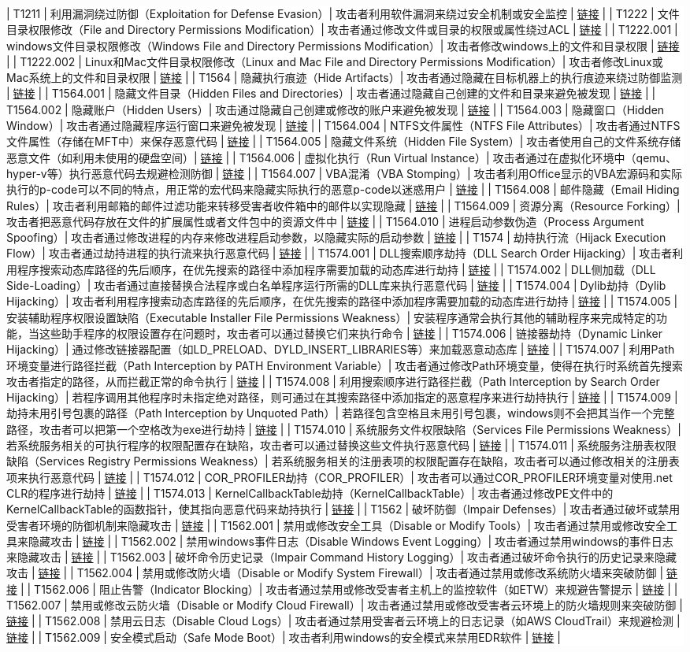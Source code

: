 | T1211 | 利用漏洞绕过防御（Exploitation for Defense Evasion）| 攻击者利用软件漏洞来绕过安全机制或安全监控 | [链接](https://attack.mitre.org/techniques/T1211) |
| T1222 | 文件目录权限修改（File and Directory Permissions Modification）| 攻击者通过修改文件或目录的权限或属性绕过ACL | [链接](https://attack.mitre.org/techniques/T1222) |
| T1222.001 | windows文件目录权限修改（Windows File and Directory Permissions Modification）| 攻击者修改windows上的文件和目录权限 | [链接](https://attack.mitre.org/techniques/T1222/001) |
| T1222.002 | Linux和Mac文件目录权限修改（Linux and Mac File and Directory Permissions Modification）| 攻击者修改Linux或Mac系统上的文件和目录权限 | [链接](https://attack.mitre.org/techniques/T1222/002) |
| T1564 | 隐藏执行痕迹（Hide Artifacts）| 攻击者通过隐藏在目标机器上的执行痕迹来绕过防御监测 | [链接](https://attack.mitre.org/techniques/T1564) |
| T1564.001 | 隐藏文件目录（Hidden Files and Directories）| 攻击者通过隐藏自己创建的文件和目录来避免被发现 | [链接](https://attack.mitre.org/techniques/T1564/001) |
| T1564.002 | 隐藏账户（Hidden Users）| 攻击通过隐藏自己创建或修改的账户来避免被发现 | [链接](https://attack.mitre.org/techniques/T1564/002) |
| T1564.003 | 隐藏窗口（Hidden Window）| 攻击者通过隐藏程序运行窗口来避免被发现 | [链接](https://attack.mitre.org/techniques/T1564/003) |
| T1564.004 | NTFS文件属性（NTFS File Attributes）| 攻击者通过NTFS文件属性（存储在MFT中）来保存恶意代码 | [链接](https://attack.mitre.org/techniques/T1564/004) |
| T1564.005 | 隐藏文件系统（Hidden File System）| 攻击者使用自己的文件系统存储恶意文件（如利用未使用的硬盘空间）| [链接](https://attack.mitre.org/techniques/T1564/005) |
| T1564.006 | 虚拟化执行（Run Virtual Instance）| 攻击者通过在虚拟化环境中（qemu、hyper-v等）执行恶意代码去规避检测防御 | [链接](https://attack.mitre.org/techniques/T1564/006) |
| T1564.007 | VBA混淆（VBA Stomping）| 攻击者利用Office显示的VBA宏源码和实际执行的p-code可以不同的特点，用正常的宏代码来隐藏实际执行的恶意p-code以迷惑用户 | [链接](https://attack.mitre.org/techniques/T1564/007) |
| T1564.008 | 邮件隐藏（Email Hiding Rules）| 攻击者利用邮箱的邮件过滤功能来转移受害者收件箱中的邮件以实现隐藏 | [链接](https://attack.mitre.org/techniques/T1564/008) |
| T1564.009 | 资源分离（Resource Forking）| 攻击者把恶意代码存放在文件的扩展属性或者文件包中的资源文件中 | [链接](https://attack.mitre.org/techniques/T1564/009) |
| T1564.010 | 进程启动参数伪造（Process Argument Spoofing）| 攻击者通过修改进程的内存来修改进程启动参数，以隐藏实际的启动参数 | [链接](https://attack.mitre.org/techniques/T1564/010) |
| T1574 | 劫持执行流（Hijack Execution Flow）| 攻击者通过劫持进程的执行流来执行恶意代码 | [链接](https://attack.mitre.org/techniques/T1574) |
| T1574.001 | DLL搜索顺序劫持（DLL Search Order Hijacking）| 攻击者利用程序搜索动态库路径的先后顺序，在优先搜索的路径中添加程序需要加载的动态库进行劫持 | [链接](https://attack.mitre.org/techniques/T1574/001) |
| T1574.002 | DLL侧加载（DLL Side-Loading）| 攻击者通过直接替换合法程序或白名单程序运行所需的DLL库来执行恶意代码 | [链接](https://attack.mitre.org/techniques/T1574/002) |
| T1574.004 | Dylib劫持（Dylib Hijacking）| 攻击者利用程序搜索动态库路径的先后顺序，在优先搜索的路径中添加程序需要加载的动态库进行劫持 | [链接](https://attack.mitre.org/techniques/T1574/004) |
| T1574.005 | 安装辅助程序权限设置缺陷（Executable Installer File Permissions Weakness）| 安装程序通常会执行其他的辅助程序来完成特定的功能，当这些助手程序的权限设置存在问题时，攻击者可以通过替换它们来执行命令 | [链接](https://attack.mitre.org/techniques/T1574/005) |
| T1574.006 | 链接器劫持（Dynamic Linker Hijacking）| 通过修改链接器配置（如LD_PRELOAD、DYLD_INSERT_LIBRARIES等）来加载恶意动态库 | [链接](https://attack.mitre.org/techniques/T1574/006) |
| T1574.007 | 利用Path环境变量进行路径拦截（Path Interception by PATH Environment Variable）| 攻击者通过修改Path环境变量，使得在执行时系统首先搜索攻击者指定的路径，从而拦截正常的命令执行 | [链接](https://attack.mitre.org/techniques/T1574/007) |
| T1574.008 | 利用搜索顺序进行路径拦截（Path Interception by Search Order Hijacking）| 若程序调用其他程序时未指定绝对路径，则可通过在其搜索路径中添加指定的恶意程序来进行劫持执行 | [链接](https://attack.mitre.org/techniques/T1574/008) |
| T1574.009 | 劫持未用引号包裹的路径（Path Interception by Unquoted Path）| 若路径包含空格且未用引号包裹，windows则不会把其当作一个完整路径，攻击者可以把第一个空格改为exe进行劫持 | [链接](https://attack.mitre.org/techniques/T1574/009) |
| T1574.010 | 系统服务文件权限缺陷（Services File Permissions Weakness）| 若系统服务相关的可执行程序的权限配置存在缺陷，攻击者可以通过替换这些文件执行恶意代码 | [链接](https://attack.mitre.org/techniques/T1574/010) |
| T1574.011 | 系统服务注册表权限缺陷（Services Registry Permissions Weakness）| 若系统服务相关的注册表项的权限配置存在缺陷，攻击者可以通过修改相关的注册表项来执行恶意代码 | [链接](https://attack.mitre.org/techniques/T1574/011) |
| T1574.012 | COR_PROFILER劫持（COR_PROFILER）| 攻击者可以通过COR_PROFILER环境变量对使用.net CLR的程序进行劫持 | [链接](https://attack.mitre.org/techniques/T1574/012) |
| T1574.013 | KernelCallbackTable劫持（KernelCallbackTable）| 攻击者通过修改PE文件中的KernelCallbackTable的函数指针，使其指向恶意代码来劫持执行 | [链接](https://attack.mitre.org/techniques/T1574/013) |
| T1562 | 破坏防御（Impair Defenses）| 攻击者通过破坏或禁用受害者环境的防御机制来隐藏攻击 | [链接](https://attack.mitre.org/techniques/T1562) |
| T1562.001 | 禁用或修改安全工具（Disable or Modify Tools）| 攻击者通过禁用或修改安全工具来隐藏攻击 | [链接](https://attack.mitre.org/techniques/T1562/001) |
| T1562.002 | 禁用windows事件日志（Disable Windows Event Logging）| 攻击者通过禁用windows的事件日志来隐藏攻击 | [链接](https://attack.mitre.org/techniques/T1562/002) |
| T1562.003 | 破坏命令历史记录（Impair Command History Logging）| 攻击者通过破坏命令执行的历史记录来隐藏攻击 | [链接](https://attack.mitre.org/techniques/T1562/003) |
| T1562.004 | 禁用或修改防火墙（Disable or Modify System Firewall）| 攻击者通过禁用或修改系统防火墙来突破防御 | [链接](https://attack.mitre.org/techniques/T1562/004) |
| T1562.006 | 阻止告警（Indicator Blocking）| 攻击者通过禁用或修改受害者主机上的监控软件（如ETW）来规避告警提示 | [链接](https://attack.mitre.org/techniques/T1562/006) |
| T1562.007 | 禁用或修改云防火墙（Disable or Modify Cloud Firewall）| 攻击者通过禁用或修改受害者云环境上的防火墙规则来突破防御 | [链接](https://attack.mitre.org/techniques/T1562/007) |
| T1562.008 | 禁用云日志（Disable Cloud Logs）| 攻击者通过禁用受害者云环境上的日志记录（如AWS CloudTrail）来规避检测 | [链接](https://attack.mitre.org/techniques/T1562/008) |
| T1562.009 | 安全模式启动（Safe Mode Boot）| 攻击者利用windows的安全模式来禁用EDR软件 | [链接](https://attack.mitre.org/techniques/T1562/009) |